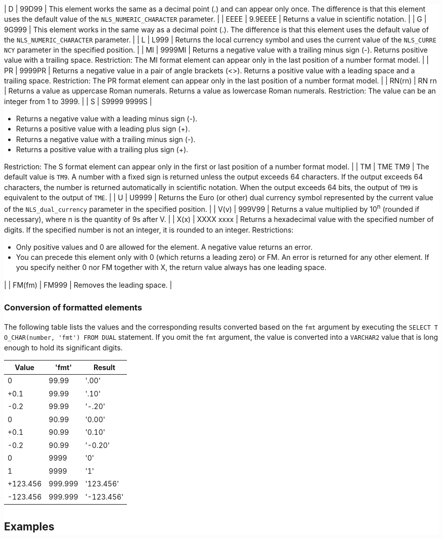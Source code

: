| D | 99D99 | This element works the same as a decimal point (.) and can appear only once. The difference is that this element uses the default value of the `NLS_NUMERIC_CHARACTER` parameter.  |
| EEEE | 9.9EEEE | Returns a value in scientific notation.  |
| G | 9G999 | This element works in the same way as a decimal point (.). The difference is that this element uses the default value of the `NLS_NUMERIC_CHARACTER` parameter.  |
| L | L999 | Returns the local currency symbol and uses the current value of the `NLS_CURRENCY` parameter in the specified position.  |
| MI | 9999MI | Returns a negative value with a trailing minus sign (-). Returns positive value with a trailing space. Restriction: The MI format element can appear only in the last position of a number format model.  |
| PR | 9999PR | Returns a negative value in a pair of angle brackets (\<\>). Returns a positive value with a leading space and a trailing space. Restriction: The PR format element can appear only in the last position of a number format model.  |
| RN(rn) | RN rn | Returns a value as uppercase Roman numerals. Returns a value as lowercase Roman numerals. Restriction: The value can be an integer from 1 to 3999.  |
| S | S9999 9999S | <ul><li> Returns a negative value with a leading minus sign (-). </li>   <li> Returns a positive value with a leading plus sign (+).    </li> <li> Returns a negative value with a trailing minus sign (-).   </li> <li> Returns a positive value with a trailing plus sign (+). </li></ul>     Restriction: The S format element can appear only in the first or last position of a number format model.  |
| TM | TME TM9 | The default value is `TM9`. A number with a fixed sign is returned unless the output exceeds 64 characters. If the output exceeds 64 characters, the number is returned automatically in scientific notation. When the output exceeds 64 bits, the output of `TM9` is equivalent to the output of `TME`.  |
| U | U9999 | Returns the Euro (or other) dual currency symbol represented by the current value of the `NLS_dual_currency` parameter in the specified position.  |
| V(v) | 999V99 | Returns a value multiplied by 10<sup>n</sup> (rounded if necessary), where n is the quantity of 9s after V.  |
| X(x) | XXXX xxxx | Returns a hexadecimal value with the specified number of digits. If the specified number is not an integer, it is rounded to an integer. Restrictions: <ul><li> Only positive values and 0 are allowed for the element. A negative value returns an error.    </li>   <li> You can precede this element only with 0 (which returns a leading zero) or FM. An error is returned for any other element. If you specify neither 0 nor FM together with X, the return value always has one leading space. </li></ul> |
| FM(fm) | FM999 | Removes the leading space.  |

### Conversion of formatted elements

The following table lists the values and the corresponding results converted based on the `fmt` argument by executing the `SELECT TO_CHAR(number, 'fmt') FROM DUAL` statement. If you omit the `fmt` argument, the value is converted into a `VARCHAR2` value that is long enough to hold its significant digits.

| Value | 'fmt' | Result |
|----------|---------|------------|
| 0 | 99.99 | '.00' |
| +0.1 | 99.99 | '.10' |
| -0.2 | 99.99 | '-.20' |
| 0 | 90.99 | '0.00' |
| +0.1 | 90.99 | '0.10' |
| -0.2 | 90.99 | '-0.20' |
| 0 | 9999 | '0' |
| 1 | 9999 | '1' |
| +123.456 | 999.999 | '123.456' |
| -123.456 | 999.999 | '-123.456' |

## Examples
